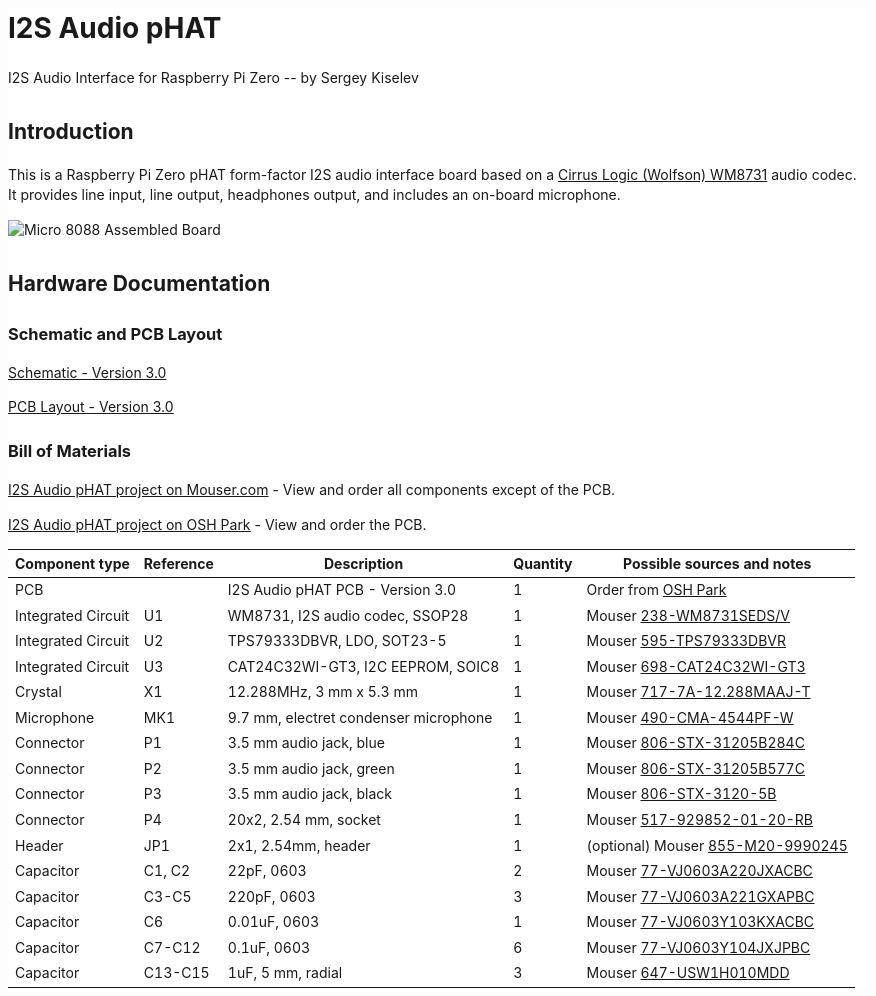 # I2S Audio pHAT
I2S Audio Interface for Raspberry Pi Zero -- by Sergey Kiselev

## Introduction
This is a Raspberry Pi Zero pHAT form-factor I2S audio interface board based on a [Cirrus Logic (Wolfson) WM8731](https://www.cirrus.com/products/wm8731/) audio codec. It provides line input, line output, headphones output, and includes an on-board microphone.

![Micro 8088 Assembled Board](images/I2S_Audio_pHAT-Complete-3.0.jpg)

## Hardware Documentation

### Schematic and PCB Layout

[Schematic - Version 3.0](documentation/I2S_Audio_pHAT-Schematic-3.0.pdf)

[PCB Layout - Version 3.0](documentation/I2S_Audio_pHAT-Board-3.0.pdf)

### Bill of Materials

[I2S Audio pHAT project on Mouser.com](https://www.mouser.com/ProjectManager/ProjectDetail.aspx?AccessID=6262cdf84a) - View and order all components except of the PCB.

[I2S Audio pHAT project on OSH Park](https://oshpark.com/shared_projects/yxrgLBxI) - View and order the PCB.

Component type     | Reference | Description                       | Quantity | Possible sources and notes 
------------------ | --------- | --------------------------------- | -------- | --------------------------
PCB                |           | I2S Audio pHAT PCB - Version 3.0  | 1        | Order from [OSH Park](https://oshpark.com/shared_projects/yxrgLBxI)
Integrated Circuit | U1        | WM8731, I2S audio codec, SSOP28   | 1        | Mouser [238-WM8731SEDS/V](https://www.mouser.com/ProductDetail/238-WM8731SEDS-V)
Integrated Circuit | U2        | TPS79333DBVR, LDO, SOT23-5        | 1        | Mouser [595-TPS79333DBVR](https://www.mouser.com/ProductDetail/595-TPS79333DBVR)
Integrated Circuit | U3        | CAT24C32WI-GT3, I2C EEPROM, SOIC8 | 1        | Mouser [698-CAT24C32WI-GT3](https://www.mouser.com/ProductDetail/698-CAT24C32WI-GT3)
Crystal            | X1        | 12.288MHz, 3 mm x 5.3 mm          | 1        | Mouser [717-7A-12.288MAAJ-T](https://www.mouser.com/ProductDetail/717-7A-12288MAAJ-T)
Microphone         | MK1       | 9.7 mm, electret condenser microphone | 1        | Mouser [490-CMA-4544PF-W](https://www.mouser.com/ProductDetail/490-CMA-4544PF-W)
Connector          | P1        | 3.5 mm audio jack, blue           | 1        | Mouser [806-STX-31205B284C](https://www.mouser.com/ProductDetail/806-STX-31205B284C)
Connector          | P2        | 3.5 mm audio jack, green          | 1        | Mouser [806-STX-31205B577C](https://www.mouser.com/ProductDetail/806-STX-31205B577C)
Connector          | P3        | 3.5 mm audio jack, black          | 1        | Mouser [806-STX-3120-5B](https://www.mouser.com/ProductDetail/806-STX-3120-5B)
Connector          | P4        | 20x2, 2.54 mm, socket             | 1        | Mouser [517-929852-01-20-RB](https://www.mouser.com/ProductDetail/517-929852-01-20-RB)
Header             | JP1       | 2x1, 2.54mm, header               | 1        | (optional) Mouser [855-M20-9990245](https://www.mouser.com/ProductDetail/855-M20-9990245)
Capacitor          | C1, C2    | 22pF, 0603                        | 2        | Mouser [77-VJ0603A220JXACBC](https://www.mouser.com/ProductDetail/77-VJ0603A220JXACBC)
Capacitor          | C3-C5     | 220pF, 0603                       | 3        | Mouser [77-VJ0603A221GXAPBC](https://www.mouser.com/ProductDetail/77-VJ0603A221GXAPBC)
Capacitor          | C6        | 0.01uF, 0603                      | 1        | Mouser [77-VJ0603Y103KXACBC](https://www.mouser.com/ProductDetail/77-VJ0603Y103KXACBC)
Capacitor          | C7-C12    | 0.1uF, 0603                       | 6        | Mouser [77-VJ0603Y104JXJPBC](https://www.mouser.com/ProductDetail/77-VJ0603Y104JXJPBC)
Capacitor          | C13-C15   | 1uF, 5 mm, radial                 | 3        | Mouser [647-USW1H010MDD](https://www.mouser.com/ProductDetail/647-USW1H010MDD)